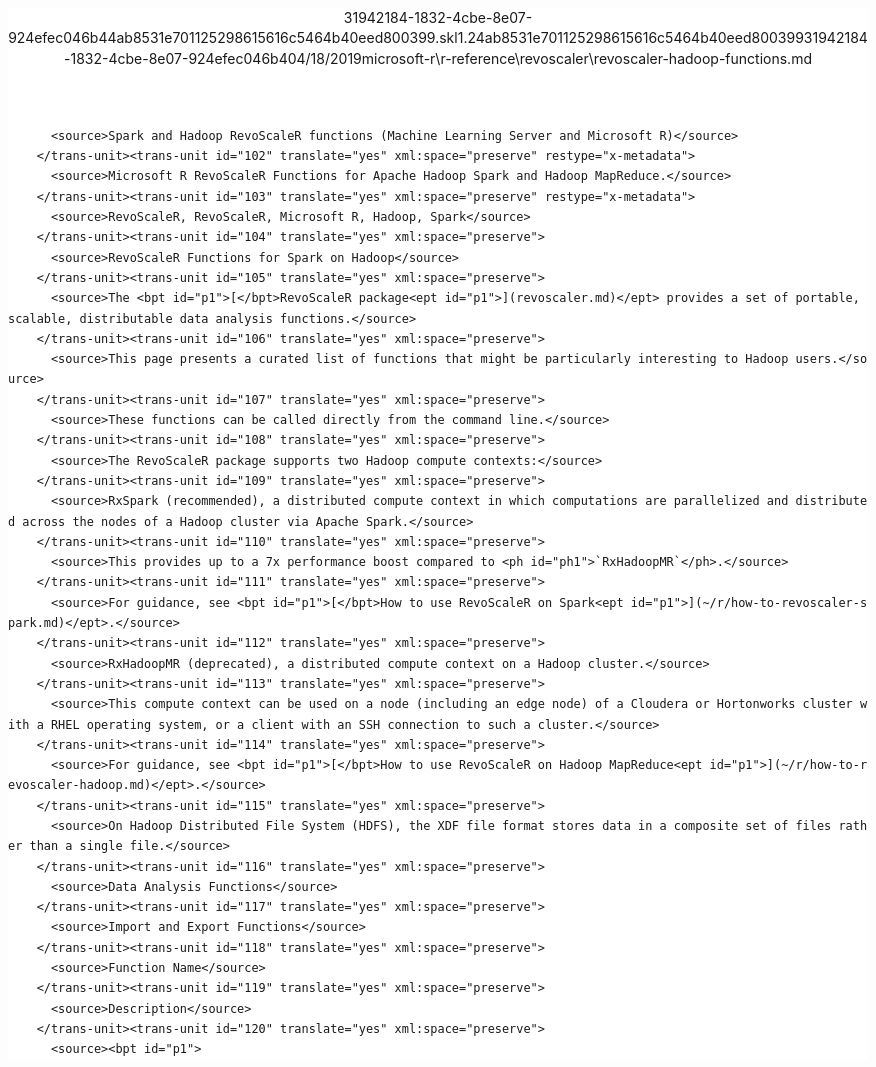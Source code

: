 <?xml version="1.0"?><xliff version="1.2" xmlns="urn:oasis:names:tc:xliff:document:1.2" xmlns:xsi="http://www.w3.org/2001/XMLSchema-instance" xsi:schemaLocation="urn:oasis:names:tc:xliff:document:1.2 xliff-core-1.2-transitional.xsd"><file datatype="xml" original="revoscaler-hadoop-functions.md" source-language="en-US" target-language="en-US"><header><tool tool-id="mdxliff" tool-name="mdxliff" tool-version="1.0-d1654b2" tool-company="Microsoft" /><xliffext:skl_file_name xmlns:xliffext="urn:microsoft:content:schema:xliffextensions">31942184-1832-4cbe-8e07-924efec046b44ab8531e701125298615616c5464b40eed800399.skl</xliffext:skl_file_name><xliffext:version xmlns:xliffext="urn:microsoft:content:schema:xliffextensions">1.2</xliffext:version><xliffext:ms.openlocfilehash xmlns:xliffext="urn:microsoft:content:schema:xliffextensions">4ab8531e701125298615616c5464b40eed800399</xliffext:ms.openlocfilehash><xliffext:ms.sourcegitcommit xmlns:xliffext="urn:microsoft:content:schema:xliffextensions">31942184-1832-4cbe-8e07-924efec046b4</xliffext:ms.sourcegitcommit><xliffext:ms.lasthandoff xmlns:xliffext="urn:microsoft:content:schema:xliffextensions">04/18/2019</xliffext:ms.lasthandoff><xliffext:ms.openlocfilepath xmlns:xliffext="urn:microsoft:content:schema:xliffextensions">microsoft-r\r-reference\revoscaler\revoscaler-hadoop-functions.md</xliffext:ms.openlocfilepath></header><body><group id="content" extype="content"><trans-unit id="101" translate="yes" xml:space="preserve" restype="x-metadata">
          <source>Spark and Hadoop RevoScaleR functions (Machine Learning Server and Microsoft R)</source>
        </trans-unit><trans-unit id="102" translate="yes" xml:space="preserve" restype="x-metadata">
          <source>Microsoft R RevoScaleR Functions for Apache Hadoop Spark and Hadoop MapReduce.</source>
        </trans-unit><trans-unit id="103" translate="yes" xml:space="preserve" restype="x-metadata">
          <source>RevoScaleR, RevoScaleR, Microsoft R, Hadoop, Spark</source>
        </trans-unit><trans-unit id="104" translate="yes" xml:space="preserve">
          <source>RevoScaleR Functions for Spark on Hadoop</source>
        </trans-unit><trans-unit id="105" translate="yes" xml:space="preserve">
          <source>The <bpt id="p1">[</bpt>RevoScaleR package<ept id="p1">](revoscaler.md)</ept> provides a set of portable, scalable, distributable data analysis functions.</source>
        </trans-unit><trans-unit id="106" translate="yes" xml:space="preserve">
          <source>This page presents a curated list of functions that might be particularly interesting to Hadoop users.</source>
        </trans-unit><trans-unit id="107" translate="yes" xml:space="preserve">
          <source>These functions can be called directly from the command line.</source>
        </trans-unit><trans-unit id="108" translate="yes" xml:space="preserve">
          <source>The RevoScaleR package supports two Hadoop compute contexts:</source>
        </trans-unit><trans-unit id="109" translate="yes" xml:space="preserve">
          <source>RxSpark (recommended), a distributed compute context in which computations are parallelized and distributed across the nodes of a Hadoop cluster via Apache Spark.</source>
        </trans-unit><trans-unit id="110" translate="yes" xml:space="preserve">
          <source>This provides up to a 7x performance boost compared to <ph id="ph1">`RxHadoopMR`</ph>.</source>
        </trans-unit><trans-unit id="111" translate="yes" xml:space="preserve">
          <source>For guidance, see <bpt id="p1">[</bpt>How to use RevoScaleR on Spark<ept id="p1">](~/r/how-to-revoscaler-spark.md)</ept>.</source>
        </trans-unit><trans-unit id="112" translate="yes" xml:space="preserve">
          <source>RxHadoopMR (deprecated), a distributed compute context on a Hadoop cluster.</source>
        </trans-unit><trans-unit id="113" translate="yes" xml:space="preserve">
          <source>This compute context can be used on a node (including an edge node) of a Cloudera or Hortonworks cluster with a RHEL operating system, or a client with an SSH connection to such a cluster.</source>
        </trans-unit><trans-unit id="114" translate="yes" xml:space="preserve">
          <source>For guidance, see <bpt id="p1">[</bpt>How to use RevoScaleR on Hadoop MapReduce<ept id="p1">](~/r/how-to-revoscaler-hadoop.md)</ept>.</source>
        </trans-unit><trans-unit id="115" translate="yes" xml:space="preserve">
          <source>On Hadoop Distributed File System (HDFS), the XDF file format stores data in a composite set of files rather than a single file.</source>
        </trans-unit><trans-unit id="116" translate="yes" xml:space="preserve">
          <source>Data Analysis Functions</source>
        </trans-unit><trans-unit id="117" translate="yes" xml:space="preserve">
          <source>Import and Export Functions</source>
        </trans-unit><trans-unit id="118" translate="yes" xml:space="preserve">
          <source>Function Name</source>
        </trans-unit><trans-unit id="119" translate="yes" xml:space="preserve">
          <source>Description</source>
        </trans-unit><trans-unit id="120" translate="yes" xml:space="preserve">
          <source><bpt id="p1">